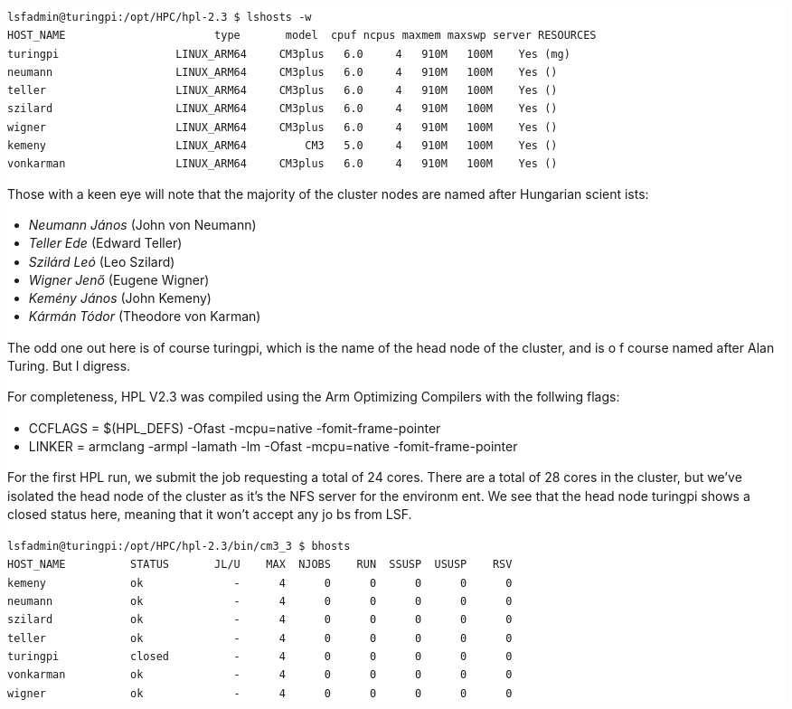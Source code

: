 <div class="highlight"><pre><code class="language-plaintext">lsfadmin@turingpi:/opt/HPC/hpl-2.3 $ lshosts -w
HOST_NAME                       type       model  cpuf ncpus maxmem maxswp server RESOURCES
turingpi                  LINUX_ARM64     CM3plus   6.0     4   910M   100M    Yes (mg)
neumann                   LINUX_ARM64     CM3plus   6.0     4   910M   100M    Yes ()
teller                    LINUX_ARM64     CM3plus   6.0     4   910M   100M    Yes ()
szilard                   LINUX_ARM64     CM3plus   6.0     4   910M   100M    Yes ()
wigner                    LINUX_ARM64     CM3plus   6.0     4   910M   100M    Yes ()
kemeny                    LINUX_ARM64         CM3   5.0     4   910M   100M    Yes ()
vonkarman                 LINUX_ARM64     CM3plus   6.0     4   910M   100M    Yes ()</code></pre></div>

<p>Those with a keen eye will note that the majority of the cluster nodes are named after Hungarian scient
ists:</p>

<ul>
<li><em>Neumann János</em> (John von Neumann)</li>
<li><em>Teller Ede</em> (Edward Teller)</li>
<li><em>Szilárd Leó</em> (Leo Szilard)</li>
<li><em>Wigner Jenő</em> (Eugene Wigner)</li>
<li><em>Kemény János</em> (John Kemeny)</li>
<li><em>Kármán Tódor</em> (Theodore von Karman)</li>
</ul>
<p>The odd one out here is of course turingpi, which is the name of the head node of the cluster, and is o
f course named after Alan Turing. But I digress.</p>

<p>For completeness, HPL V2.3 was compiled using the Arm Optimizing Compilers with the follwing flags:</p>

<ul>
<li>CCFLAGS      = $(HPL_DEFS) -Ofast -mcpu=native -fomit-frame-pointer</li>
<li>LINKER       = armclang -armpl -lamath -lm -Ofast -mcpu=native -fomit-frame-pointer</li>
</ul>
<p>For the first HPL run, we submit the job requesting a total of 24 cores. There are a total of 28 cores
in the cluster, but we&rsquo;ve isolated the head node of the cluster as it&rsquo;s the NFS server for the environm
ent. We see that the head node turingpi shows a closed status here, meaning that it won&rsquo;t accept any jo
bs from LSF.</p>

<div class="highlight"><pre><code class="language-plaintext">lsfadmin@turingpi:/opt/HPC/hpl-2.3/bin/cm3_3 $ bhosts
HOST_NAME          STATUS       JL/U    MAX  NJOBS    RUN  SSUSP  USUSP    RSV 
kemeny             ok              -      4      0      0      0      0      0
neumann            ok              -      4      0      0      0      0      0
szilard            ok              -      4      0      0      0      0      0
teller             ok              -      4      0      0      0      0      0
turingpi           closed          -      4      0      0      0      0      0
vonkarman          ok              -      4      0      0      0      0      0
wigner             ok              -      4      0      0      0      0      0</code></pre></div>

